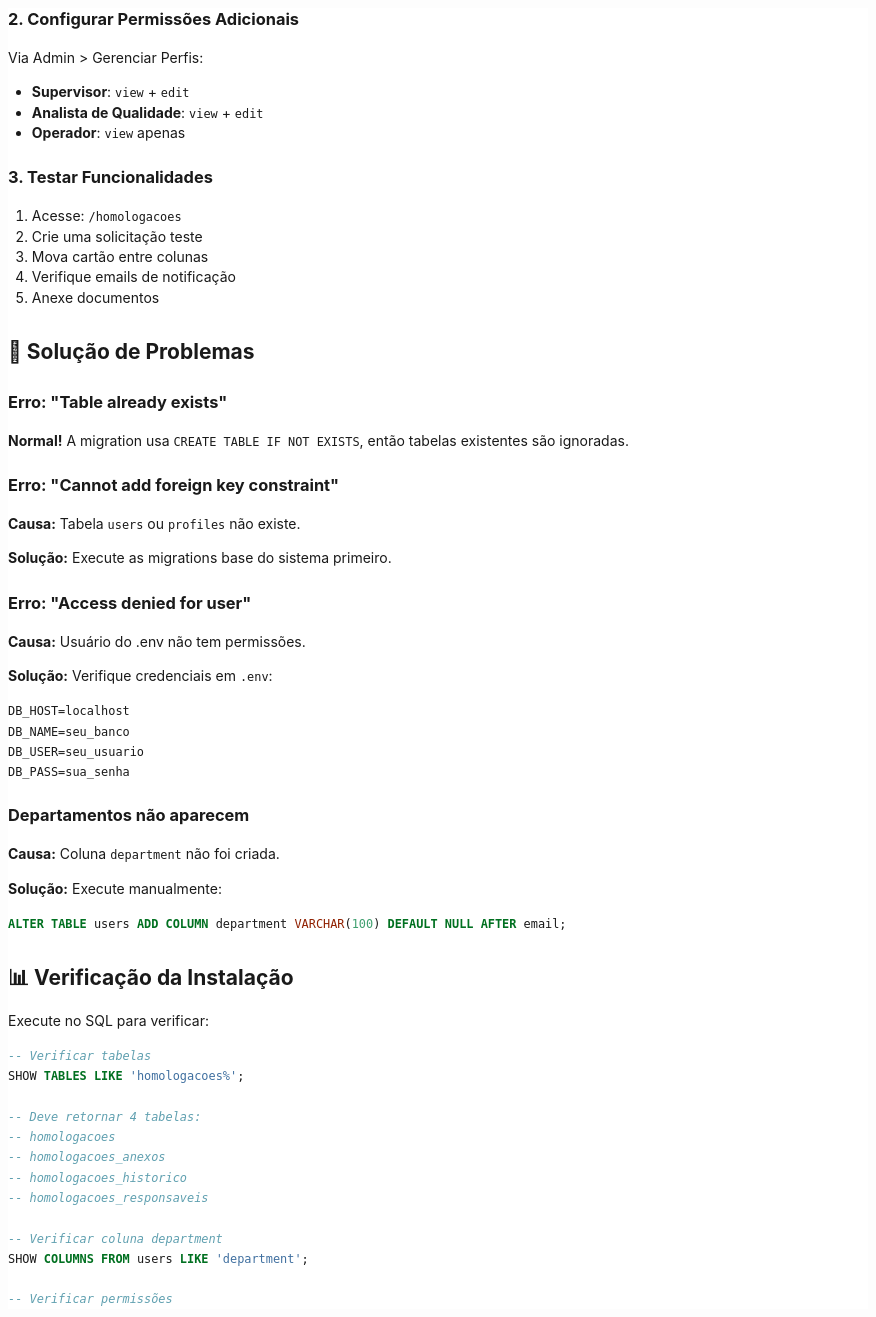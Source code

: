 ### 2. Configurar Permissões Adicionais

Via Admin > Gerenciar Perfis:

- **Supervisor**: `view` + `edit`
- **Analista de Qualidade**: `view` + `edit`
- **Operador**: `view` apenas

### 3. Testar Funcionalidades

1. Acesse: `/homologacoes`
2. Crie uma solicitação teste
3. Mova cartão entre colunas
4. Verifique emails de notificação
5. Anexe documentos

## 🐛 Solução de Problemas

### Erro: "Table already exists"

**Normal!** A migration usa `CREATE TABLE IF NOT EXISTS`, então tabelas existentes são ignoradas.

### Erro: "Cannot add foreign key constraint"

**Causa:** Tabela `users` ou `profiles` não existe.

**Solução:** Execute as migrations base do sistema primeiro.

### Erro: "Access denied for user"

**Causa:** Usuário do .env não tem permissões.

**Solução:** Verifique credenciais em `.env`:
```
DB_HOST=localhost
DB_NAME=seu_banco
DB_USER=seu_usuario
DB_PASS=sua_senha
```

### Departamentos não aparecem

**Causa:** Coluna `department` não foi criada.

**Solução:** Execute manualmente:
```sql
ALTER TABLE users ADD COLUMN department VARCHAR(100) DEFAULT NULL AFTER email;
```

## 📊 Verificação da Instalação

Execute no SQL para verificar:

```sql
-- Verificar tabelas
SHOW TABLES LIKE 'homologacoes%';

-- Deve retornar 4 tabelas:
-- homologacoes
-- homologacoes_anexos
-- homologacoes_historico
-- homologacoes_responsaveis

-- Verificar coluna department
SHOW COLUMNS FROM users LIKE 'department';

-- Verificar permissões
```